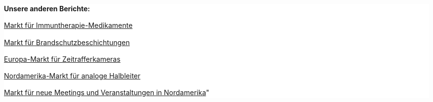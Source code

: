 

<strong>Unsere anderen Berichte:</strong>

<a href=https://www.linkedin.com/pulse/immunotherapy-drugs-market-growth-possibilities>Markt für Immuntherapie-Medikamente</a>

<a href=https://www.linkedin.com/pulse/fire-protection-coating-market-size-emerging>Markt für Brandschutzbeschichtungen</a>

<a href=https://www.linkedin.com/pulse/europe-timelapse-cameras-market-2023>Europa-Markt für Zeitrafferkameras</a>

<a href=https://www.linkedin.com/pulse/north-america-analog-semiconductors-market-2030-industry>Nordamerika-Markt für analoge Halbleiter</a>

<a href=https://www.linkedin.com/pulse/north-america-new-meetings-events-market-38tbf/>Markt für neue Meetings und Veranstaltungen in Nordamerika</a>"
